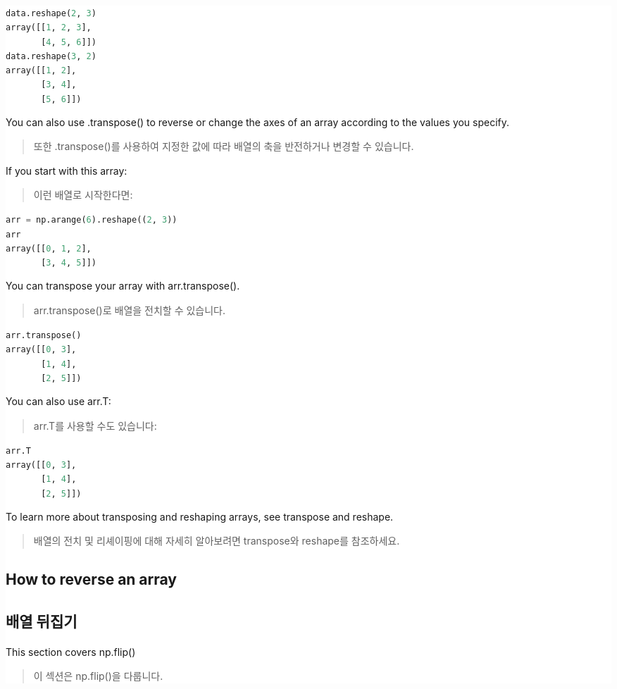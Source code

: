 ```python
data.reshape(2, 3)
array([[1, 2, 3],
       [4, 5, 6]])
data.reshape(3, 2)
array([[1, 2],
       [3, 4],
       [5, 6]])
```

You can also use .transpose() to reverse or change the axes of an array according to the values you specify.

> 또한 .transpose()를 사용하여 지정한 값에 따라 배열의 축을 반전하거나 변경할 수 있습니다.

If you start with this array:

> 이런 배열로 시작한다면:

```python
arr = np.arange(6).reshape((2, 3))
arr
array([[0, 1, 2],
       [3, 4, 5]])
```

You can transpose your array with arr.transpose().

> arr.transpose()로 배열을 전치할 수 있습니다.

```python
arr.transpose()
array([[0, 3],
       [1, 4],
       [2, 5]])
```

You can also use arr.T:

> arr.T를 사용할 수도 있습니다:

```python
arr.T
array([[0, 3],
       [1, 4],
       [2, 5]])
```

To learn more about transposing and reshaping arrays, see transpose and reshape.

> 배열의 전치 및 리셰이핑에 대해 자세히 알아보려면 transpose와 reshape를 참조하세요.

## How to reverse an array
## 배열 뒤집기

This section covers np.flip()

> 이 섹션은 np.flip()을 다룹니다.
